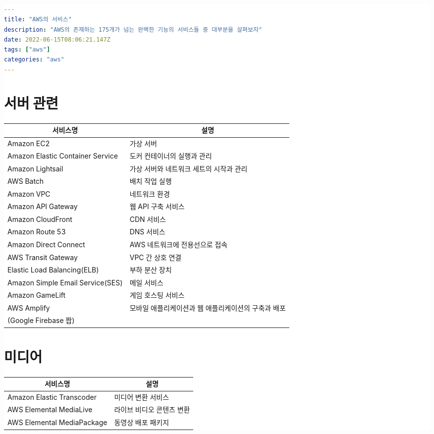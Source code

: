 ```yaml
---
title: "AWS의 서비스"
description: "AWS의 존재하는 175개가 넘는 완벽한 기능의 서비스들 중 대부분을 살펴보자"
date: 2022-06-15T08:06:21.147Z
tags: ["aws"]
categories: "aws"
---
```


# 서버 관련

| 서비스명 | 설명 |
| --- | --- |
| Amazon EC2 | 가상 서버 |
| Amazon Elastic Container Service | 도커 컨테이너의 실행과 관리 |
| Amazon Lightsail | 가상 서버와 네트워크 세트의 시작과 관리 |
| AWS Batch | 배치 작업 실행 |
| Amazon VPC | 네트워크 환경 |
| Amazon API Gateway | 웹 API 구축 서비스 |
| Amazon CloudFront | CDN 서비스 |
| Amazon Route 53 | DNS 서비스 |
| Amazon Direct Connect | AWS 네트워크에 전용선으로 접속 |
| AWS Transit Gateway | VPC 간 상호 연결 |
| Elastic Load Balancing(ELB) | 부하 분산 장치 |
| Amazon Simple Email Service(SES) | 메일 서비스 |
| Amazon GameLift | 게임 호스팅 서비스 |
| AWS Amplify | 모바일 애플리케이션과 웹 애플리케이션의 구축과 배포
(Google Firebase 짭) |

# 미디어

| 서비스명 | 설명 |
| --- | --- |
| Amazon Elastic Transcoder | 미디어 변환 서비스 |
| AWS Elemental MediaLive | 라이브 비디오 콘텐츠 변환 |
| AWS Elemental MediaPackage | 동영상 배포 패키지 |
